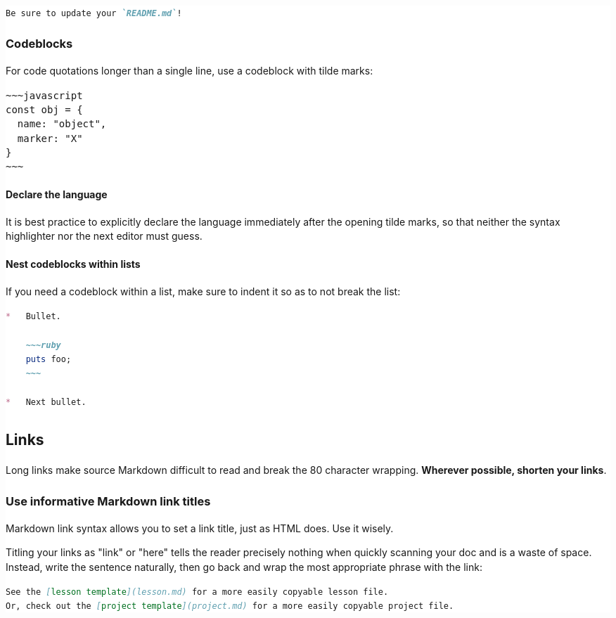 ~~~markdown
Be sure to update your `README.md`!
~~~

### Codeblocks

For code quotations longer than a single line, use a codeblock with tilde marks:

<pre>
~~~javascript
const obj = {
  name: "object",
  marker: "X"
}
~~~
</pre>

#### Declare the language

It is best practice to explicitly declare the language immediately after the opening tilde marks, so that neither the
syntax highlighter nor the next editor must guess.


#### Nest codeblocks within lists

If you need a codeblock within a list, make sure to indent it so as to not break
the list:

~~~markdown
*   Bullet.

    ~~~ruby
    puts foo;
    ~~~

*   Next bullet.
~~~

## Links

Long links make source Markdown difficult to read and break the 80 character wrapping. **Wherever possible, shorten your links**.

### Use informative Markdown link titles

Markdown link syntax allows you to set a link title, just as HTML does. Use it wisely.

Titling your links as "link" or "here" tells the reader precisely nothing when quickly scanning your doc and is a waste of space. Instead, write the sentence naturally, then go back and wrap the most appropriate phrase with the link:

~~~markdown
See the [lesson template](lesson.md) for a more easily copyable lesson file.
Or, check out the [project template](project.md) for a more easily copyable project file.
~~~
